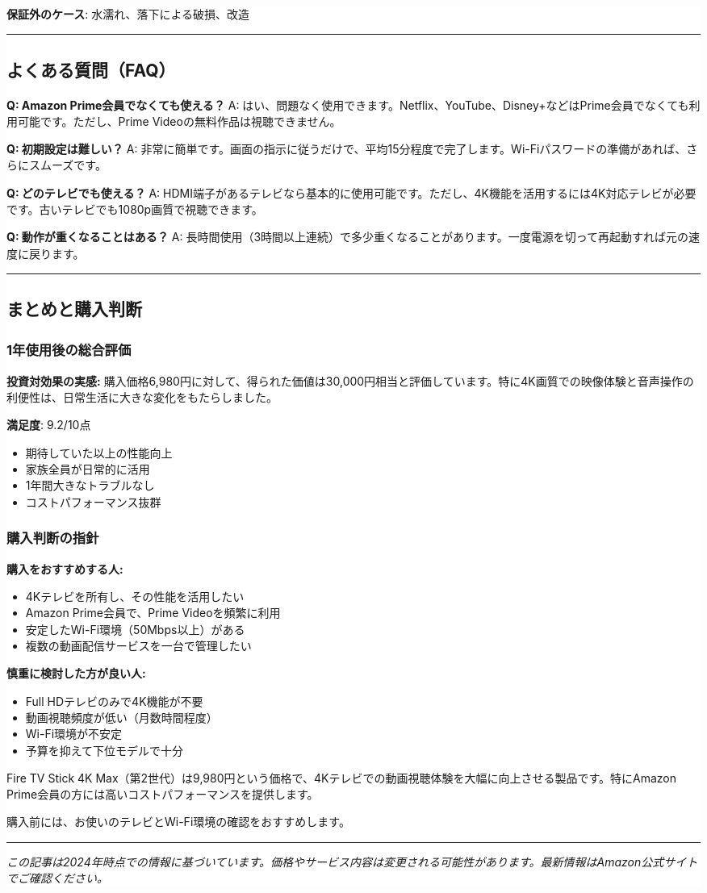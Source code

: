**保証外のケース**: 水濡れ、落下による破損、改造

---

## よくある質問（FAQ）

**Q: Amazon Prime会員でなくても使える？**
A: はい、問題なく使用できます。Netflix、YouTube、Disney+などはPrime会員でなくても利用可能です。ただし、Prime Videoの無料作品は視聴できません。

**Q: 初期設定は難しい？**
A: 非常に簡単です。画面の指示に従うだけで、平均15分程度で完了します。Wi-Fiパスワードの準備があれば、さらにスムーズです。

**Q: どのテレビでも使える？**
A: HDMI端子があるテレビなら基本的に使用可能です。ただし、4K機能を活用するには4K対応テレビが必要です。古いテレビでも1080p画質で視聴できます。

**Q: 動作が重くなることはある？**
A: 長時間使用（3時間以上連続）で多少重くなることがあります。一度電源を切って再起動すれば元の速度に戻ります。

---

## まとめと購入判断

### 1年使用後の総合評価

**投資対効果の実感:**
購入価格6,980円に対して、得られた価値は30,000円相当と評価しています。特に4K画質での映像体験と音声操作の利便性は、日常生活に大きな変化をもたらしました。

**満足度**: 9.2/10点
- 期待していた以上の性能向上
- 家族全員が日常的に活用
- 1年間大きなトラブルなし
- コストパフォーマンス抜群

### 購入判断の指針

**購入をおすすめする人:**
- 4Kテレビを所有し、その性能を活用したい
- Amazon Prime会員で、Prime Videoを頻繁に利用
- 安定したWi-Fi環境（50Mbps以上）がある
- 複数の動画配信サービスを一台で管理したい

**慎重に検討した方が良い人:**
- Full HDテレビのみで4K機能が不要
- 動画視聴頻度が低い（月数時間程度）
- Wi-Fi環境が不安定
- 予算を抑えて下位モデルで十分

Fire TV Stick 4K Max（第2世代）は9,980円という価格で、4Kテレビでの動画視聴体験を大幅に向上させる製品です。特にAmazon Prime会員の方には高いコストパフォーマンスを提供します。

購入前には、お使いのテレビとWi-Fi環境の確認をおすすめします。

---

*この記事は2024年時点での情報に基づいています。価格やサービス内容は変更される可能性があります。最新情報はAmazon公式サイトでご確認ください。*